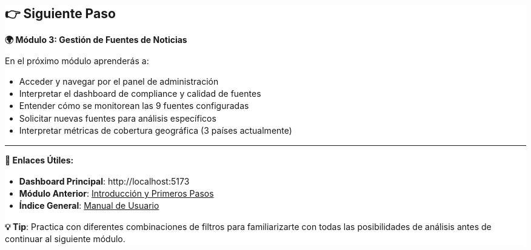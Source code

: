 
## 👉 Siguiente Paso

**🌍 Módulo 3: Gestión de Fuentes de Noticias**

En el próximo módulo aprenderás a:
- Acceder y navegar por el panel de administración
- Interpretar el dashboard de compliance y calidad de fuentes
- Entender cómo se monitorean las 9 fuentes configuradas
- Solicitar nuevas fuentes para análisis específicos
- Interpretar métricas de cobertura geográfica (3 países actualmente)

---

**🔗 Enlaces Útiles:**
- **Dashboard Principal**: http://localhost:5173
- **Módulo Anterior**: [Introducción y Primeros Pasos](01-introduccion-primeros-pasos.md)
- **Índice General**: [Manual de Usuario](../indice-principal.md)

**💡 Tip**: Practica con diferentes combinaciones de filtros para familiarizarte con todas las posibilidades de análisis antes de continuar al siguiente módulo.
